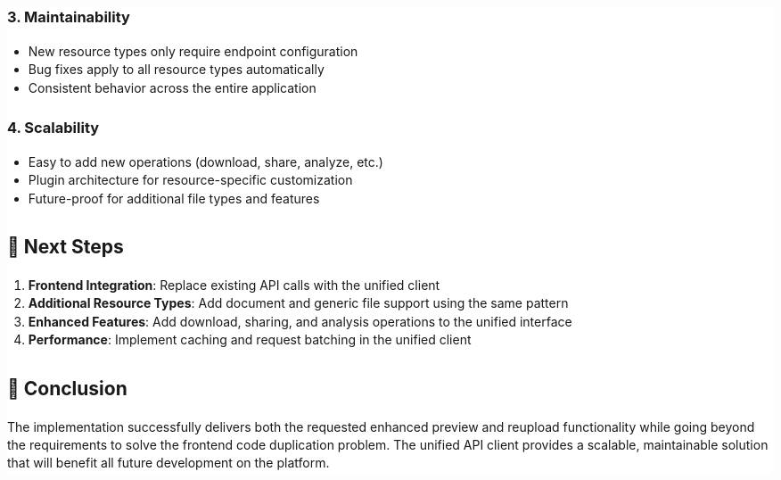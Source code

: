 ### 3. **Maintainability**
- New resource types only require endpoint configuration
- Bug fixes apply to all resource types automatically
- Consistent behavior across the entire application

### 4. **Scalability**
- Easy to add new operations (download, share, analyze, etc.)
- Plugin architecture for resource-specific customization
- Future-proof for additional file types and features

## 🚀 Next Steps

1. **Frontend Integration**: Replace existing API calls with the unified client
2. **Additional Resource Types**: Add document and generic file support using the same pattern
3. **Enhanced Features**: Add download, sharing, and analysis operations to the unified interface
4. **Performance**: Implement caching and request batching in the unified client

## 📝 Conclusion

The implementation successfully delivers both the requested enhanced preview and reupload functionality while going beyond the requirements to solve the frontend code duplication problem. The unified API client provides a scalable, maintainable solution that will benefit all future development on the platform.